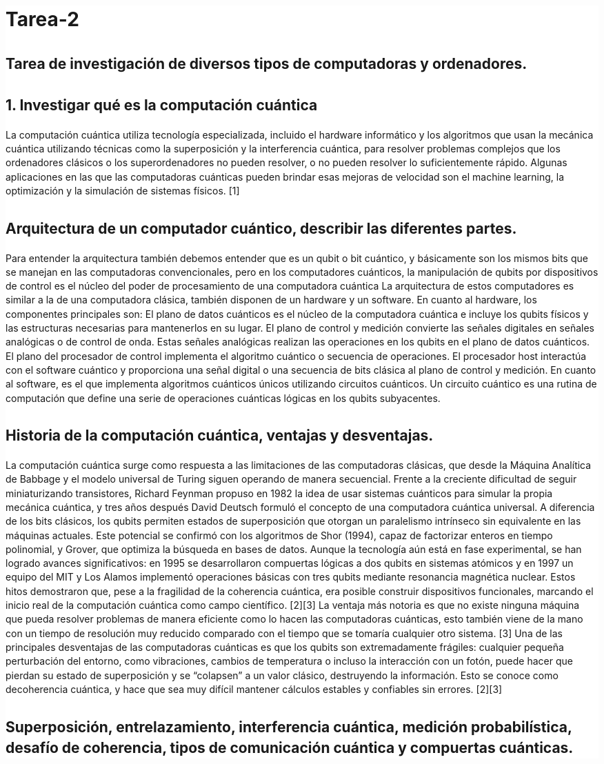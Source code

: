 # Tarea-2
## Tarea de investigación de diversos tipos de computadoras y ordenadores.
## 1. Investigar qué es la computación cuántica
La computación cuántica utiliza tecnología especializada, incluido el hardware informático y los algoritmos que usan la mecánica cuántica utilizando técnicas como la superposición y la interferencia cuántica, para resolver problemas complejos que los ordenadores clásicos o los superordenadores no pueden resolver, o no pueden resolver lo suficientemente rápido. Algunas aplicaciones en las que las computadoras cuánticas pueden brindar esas mejoras de velocidad son el machine learning, la optimización y la simulación de sistemas físicos. [1]
## Arquitectura de un computador cuántico, describir las diferentes partes.
Para entender la arquitectura también debemos entender que es un qubit o bit cuántico, y básicamente son los mismos bits que se manejan en las computadoras convencionales, pero en los computadores cuánticos, la manipulación de qubits por dispositivos de control es el núcleo del poder de procesamiento de una computadora cuántica 
La arquitectura de estos computadores es similar a la de una computadora clásica, también disponen de un hardware y un software. En cuanto al hardware, los componentes principales son:
El plano de datos cuánticos es el núcleo de la computadora cuántica e incluye los qubits físicos y las estructuras necesarias para mantenerlos en su lugar. 
El plano de control y medición convierte las señales digitales en señales analógicas o de control de onda. Estas señales analógicas realizan las operaciones en los qubits en el plano de datos cuánticos.
El plano del procesador de control implementa el algoritmo cuántico o secuencia de operaciones. El procesador host interactúa con el software cuántico y proporciona una señal digital o una secuencia de bits clásica al plano de control y medición.
En cuanto al software, es el que implementa algoritmos cuánticos únicos utilizando circuitos cuánticos. Un circuito cuántico es una rutina de computación que define una serie de operaciones cuánticas lógicas en los qubits subyacentes.
## Historia de la computación cuántica, ventajas y desventajas.
La computación cuántica surge como respuesta a las limitaciones de las computadoras clásicas, que desde la Máquina Analítica de Babbage y el modelo universal de Turing siguen operando de manera secuencial. Frente a la creciente dificultad de seguir miniaturizando transistores, Richard Feynman propuso en 1982 la idea de usar sistemas cuánticos para simular la propia mecánica cuántica, y tres años después David Deutsch formuló el concepto de una computadora cuántica universal. A diferencia de los bits clásicos, los qubits permiten estados de superposición que otorgan un paralelismo intrínseco sin equivalente en las máquinas actuales. Este potencial se confirmó con los algoritmos de Shor (1994), capaz de factorizar enteros en tiempo polinomial, y Grover, que optimiza la búsqueda en bases de datos. Aunque la tecnología aún está en fase experimental, se han logrado avances significativos: en 1995 se desarrollaron compuertas lógicas a dos qubits en sistemas atómicos y en 1997 un equipo del MIT y Los Alamos implementó operaciones básicas con tres qubits mediante resonancia magnética nuclear. Estos hitos demostraron que, pese a la fragilidad de la coherencia cuántica, era posible construir dispositivos funcionales, marcando el inicio real de la computación cuántica como campo científico. [2][3]
La ventaja más notoria es que no existe ninguna máquina que pueda resolver problemas de manera eficiente como lo hacen las computadoras cuánticas, esto también viene de la mano con un tiempo de resolución muy reducido comparado con el tiempo que se tomaría cualquier otro sistema. [3]
Una de las principales desventajas de las computadoras cuánticas es que los qubits son extremadamente frágiles: cualquier pequeña perturbación del entorno, como vibraciones, cambios de temperatura o incluso la interacción con un fotón, puede hacer que pierdan su estado de superposición y se “colapsen” a un valor clásico, destruyendo la información. Esto se conoce como decoherencia cuántica, y hace que sea muy difícil mantener cálculos estables y confiables sin errores. [2][3]
## Superposición, entrelazamiento, interferencia cuántica, medición probabilística, desafío de coherencia, tipos de comunicación cuántica y compuertas cuánticas.
